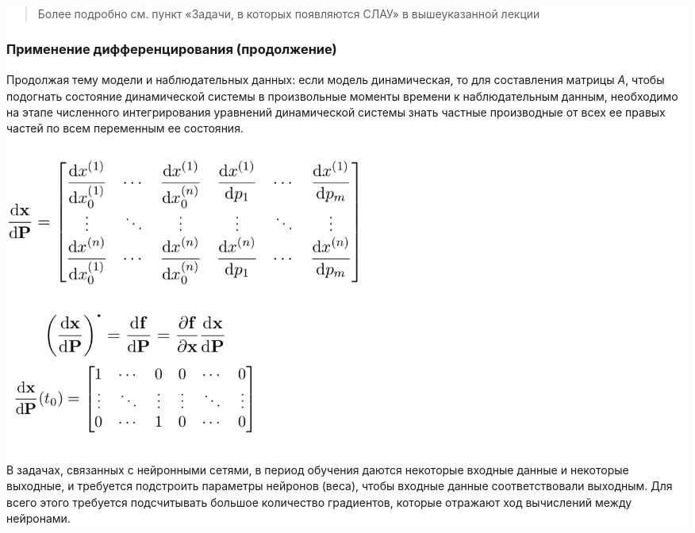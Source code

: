>  Более подробно см. пункт «Задачи, в которых появляются СЛАУ» в вышеуказанной лекции

### Применение дифференцирования (продолжение)

Продолжая тему модели и наблюдательных данных: если модель динамическая, то для составления матрицы $A$, чтобы подогнать состояние динамической системы в произвольные моменты времени к наблюдательным данным, необходимо на этапе численного интегрирования уравнений динамической системы знать частные производные от всех ее правых частей по всем переменным ее состояния.

<img src=".\sources\LETI8\dynamic.png" alt="dynamic" style="zoom: 67%;" />

В задачах, связанных с нейронными сетями, в период обучения даются некоторые входные данные и некоторые выходные, и требуется подстроить параметры нейронов (веса), чтобы входные данные соответствовали выходным. Для всего этого требуется подсчитывать большое количество градиентов, которые отражают ход вычислений между нейронами.
